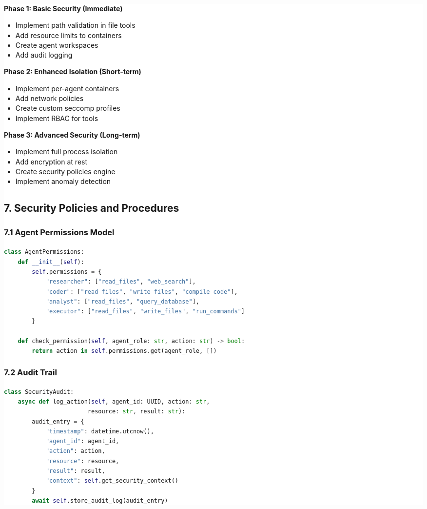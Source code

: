 **Phase 1: Basic Security (Immediate)**
- Implement path validation in file tools
- Add resource limits to containers
- Create agent workspaces
- Add audit logging

**Phase 2: Enhanced Isolation (Short-term)**
- Implement per-agent containers
- Add network policies
- Create custom seccomp profiles
- Implement RBAC for tools

**Phase 3: Advanced Security (Long-term)**
- Implement full process isolation
- Add encryption at rest
- Create security policies engine
- Implement anomaly detection

## 7. Security Policies and Procedures

### 7.1 Agent Permissions Model

```python
class AgentPermissions:
    def __init__(self):
        self.permissions = {
            "researcher": ["read_files", "web_search"],
            "coder": ["read_files", "write_files", "compile_code"],
            "analyst": ["read_files", "query_database"],
            "executor": ["read_files", "write_files", "run_commands"]
        }
        
    def check_permission(self, agent_role: str, action: str) -> bool:
        return action in self.permissions.get(agent_role, [])
```

### 7.2 Audit Trail

```python
class SecurityAudit:
    async def log_action(self, agent_id: UUID, action: str, 
                        resource: str, result: str):
        audit_entry = {
            "timestamp": datetime.utcnow(),
            "agent_id": agent_id,
            "action": action,
            "resource": resource,
            "result": result,
            "context": self.get_security_context()
        }
        await self.store_audit_log(audit_entry)
```
